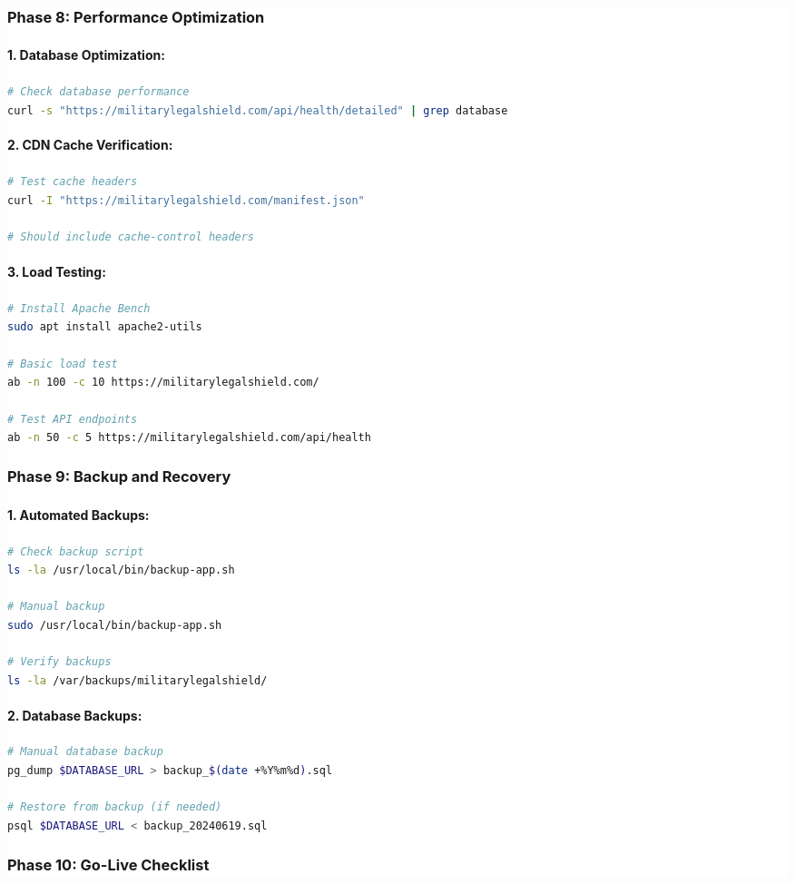 ### Phase 8: Performance Optimization

#### 1. Database Optimization:
```bash
# Check database performance
curl -s "https://militarylegalshield.com/api/health/detailed" | grep database
```

#### 2. CDN Cache Verification:
```bash
# Test cache headers
curl -I "https://militarylegalshield.com/manifest.json"

# Should include cache-control headers
```

#### 3. Load Testing:
```bash
# Install Apache Bench
sudo apt install apache2-utils

# Basic load test
ab -n 100 -c 10 https://militarylegalshield.com/

# Test API endpoints
ab -n 50 -c 5 https://militarylegalshield.com/api/health
```

### Phase 9: Backup and Recovery

#### 1. Automated Backups:
```bash
# Check backup script
ls -la /usr/local/bin/backup-app.sh

# Manual backup
sudo /usr/local/bin/backup-app.sh

# Verify backups
ls -la /var/backups/militarylegalshield/
```

#### 2. Database Backups:
```bash
# Manual database backup
pg_dump $DATABASE_URL > backup_$(date +%Y%m%d).sql

# Restore from backup (if needed)
psql $DATABASE_URL < backup_20240619.sql
```

### Phase 10: Go-Live Checklist
